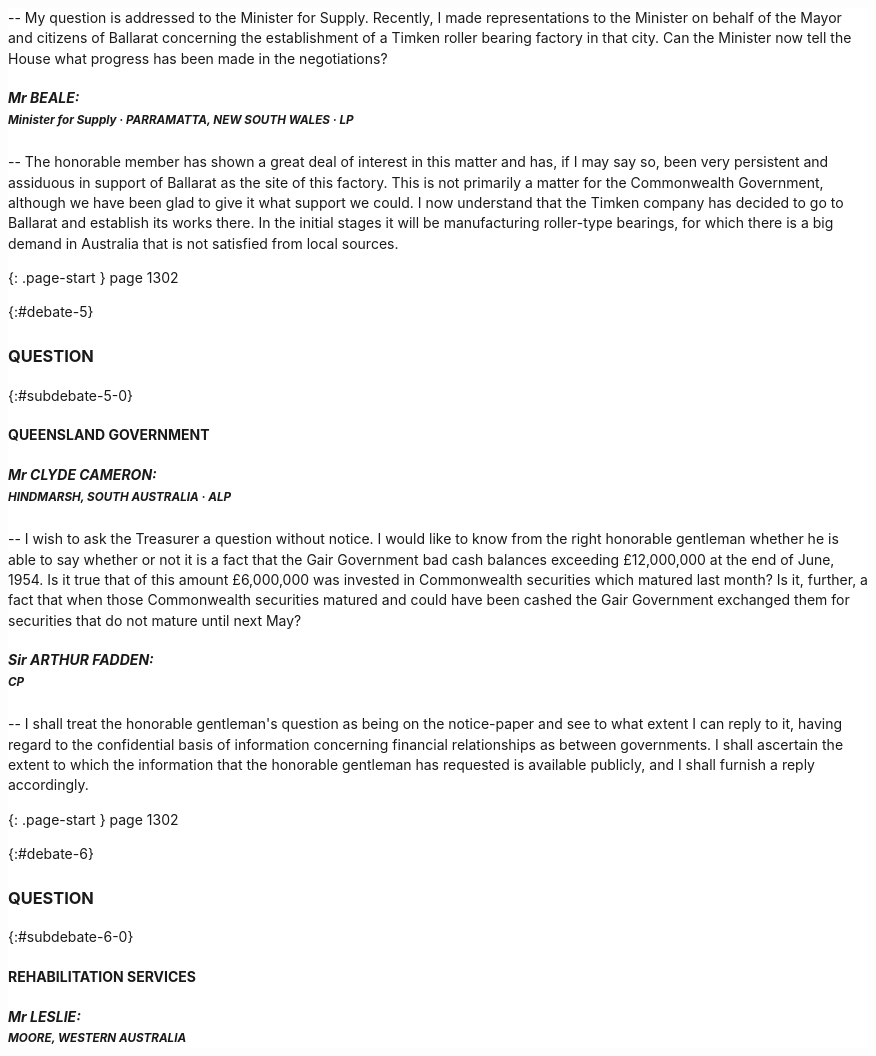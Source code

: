 -- My question is addressed to the Minister for Supply. Recently, I made representations to the Minister on behalf of the Mayor and citizens of Ballarat concerning the establishment of a Timken roller bearing factory in that city. Can the Minister now tell the House what progress has been made in the negotiations? 

##### Mr BEALE:<br><small class="text-muted">Minister for Supply &middot; PARRAMATTA, NEW SOUTH WALES &middot; LP</small>

-- The honorable member has shown a great deal of interest in this matter and has, if I may say so, been very persistent and assiduous in support of Ballarat as the site of this factory. This is not primarily a matter for the Commonwealth Government, although we have been glad to give it what support we could. I now understand that the Timken company has decided to go to Ballarat and establish its works there. In the initial stages it will be manufacturing roller-type bearings, for which there is a big demand in Australia that is not satisfied from local sources. 

{: .page-start }
page 1302

{:#debate-5}
### QUESTION

{:#subdebate-5-0}
#### QUEENSLAND GOVERNMENT

##### Mr CLYDE CAMERON:<br><small class="text-muted">HINDMARSH, SOUTH AUSTRALIA &middot; ALP</small>

-- I wish to ask the Treasurer a question without notice. I would like to know from the right honorable gentleman whether he is able to say whether or not it is a fact that the Gair Government bad cash balances exceeding £12,000,000 at the end of June, 1954. Is it true that of this amount £6,000,000 was invested in Commonwealth securities which matured last month? Is it, further, a fact that when those Commonwealth securities matured and could have been cashed the Gair Government exchanged them for securities that do not mature until next May? 

##### Sir ARTHUR FADDEN:<br><small class="text-muted">CP</small>

-- I shall treat the honorable gentleman's question as being on the notice-paper and see to what extent I can reply to it, having regard to the confidential basis of information concerning financial relationships as between governments. I shall ascertain the extent to which the information that the honorable gentleman has requested is available publicly, and I shall furnish a reply accordingly. 

{: .page-start }
page 1302

{:#debate-6}
### QUESTION

{:#subdebate-6-0}
#### REHABILITATION SERVICES

##### Mr LESLIE:<br><small class="text-muted">MOORE, WESTERN AUSTRALIA</small>
